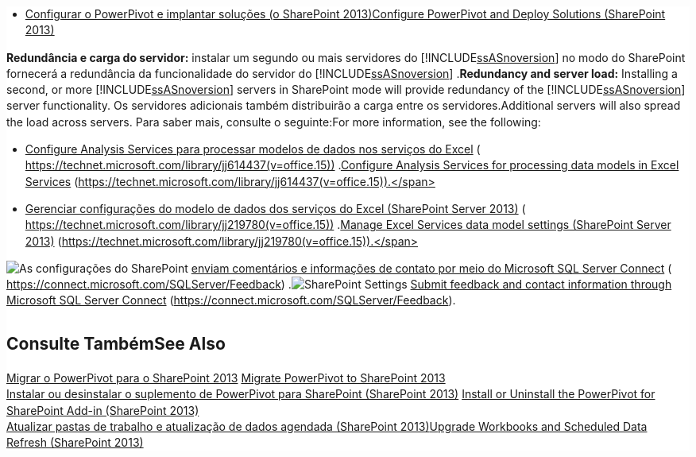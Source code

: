-   [<span data-ttu-id="a369a-275">Configurar o PowerPivot e implantar soluções &#40;o SharePoint 2013&#41;</span><span class="sxs-lookup"><span data-stu-id="a369a-275">Configure PowerPivot and Deploy Solutions &#40;SharePoint 2013&#41;</span></span>](https://docs.microsoft.com/analysis-services/instances/install-windows/configure-power-pivot-and-deploy-solutions-sharepoint-2013)  
  
 <span data-ttu-id="a369a-276">**Redundância e carga do servidor:** instalar um segundo ou mais servidores do [!INCLUDE[ssASnoversion](../../../includes/ssasnoversion-md.md)] no modo do SharePoint fornecerá a redundância da funcionalidade do servidor do [!INCLUDE[ssASnoversion](../../../includes/ssasnoversion-md.md)] .</span><span class="sxs-lookup"><span data-stu-id="a369a-276">**Redundancy and server load:** Installing a second, or more [!INCLUDE[ssASnoversion](../../../includes/ssasnoversion-md.md)] servers in SharePoint mode will provide redundancy of the [!INCLUDE[ssASnoversion](../../../includes/ssasnoversion-md.md)] server functionality.</span></span> <span data-ttu-id="a369a-277">Os servidores adicionais também distribuirão a carga entre os servidores.</span><span class="sxs-lookup"><span data-stu-id="a369a-277">Additional servers will also spread the load across servers.</span></span> <span data-ttu-id="a369a-278">Para saber mais, consulte o seguinte:</span><span class="sxs-lookup"><span data-stu-id="a369a-278">For more information, see the following:</span></span>  
  
-   <span data-ttu-id="a369a-279">[Configure Analysis Services para processar modelos de dados nos serviços do Excel](https://technet.microsoft.com/library/jj614437\(v=office.15\)) ( https://technet.microsoft.com/library/jj614437(v=office.15)) .</span><span class="sxs-lookup"><span data-stu-id="a369a-279">[Configure Analysis Services for processing data models in Excel Services](https://technet.microsoft.com/library/jj614437\(v=office.15\)) (https://technet.microsoft.com/library/jj614437(v=office.15)).</span></span>  
  
-   <span data-ttu-id="a369a-280">[Gerenciar configurações do modelo de dados dos serviços do Excel (SharePoint Server 2013)](https://technet.microsoft.com/library/jj219780\(v=office.15\)) ( https://technet.microsoft.com/library/jj219780(v=office.15)) .</span><span class="sxs-lookup"><span data-stu-id="a369a-280">[Manage Excel Services data model settings (SharePoint Server 2013)](https://technet.microsoft.com/library/jj219780\(v=office.15\)) (https://technet.microsoft.com/library/jj219780(v=office.15)).</span></span>  
  
 <span data-ttu-id="a369a-281">![As configurações do SharePoint](https://docs.microsoft.com/analysis-services/analysis-services/media/as-sharepoint2013-settings-gear.gif "Configurações do SharePoint") [enviam comentários e informações de contato por meio do Microsoft SQL Server Connect](https://connect.microsoft.com/SQLServer/Feedback) ( https://connect.microsoft.com/SQLServer/Feedback) .</span><span class="sxs-lookup"><span data-stu-id="a369a-281">![SharePoint Settings](https://docs.microsoft.com/analysis-services/analysis-services/media/as-sharepoint2013-settings-gear.gif "SharePoint Settings") [Submit feedback and contact information through Microsoft SQL Server Connect](https://connect.microsoft.com/SQLServer/Feedback) (https://connect.microsoft.com/SQLServer/Feedback).</span></span>  
  
## <a name="see-also"></a><span data-ttu-id="a369a-282">Consulte Também</span><span class="sxs-lookup"><span data-stu-id="a369a-282">See Also</span></span>  
 <span data-ttu-id="a369a-283">[Migrar o PowerPivot para o SharePoint 2013](https://docs.microsoft.com/analysis-services/instances/install-windows/migrate-power-pivot-to-sharepoint-2013) </span><span class="sxs-lookup"><span data-stu-id="a369a-283">[Migrate PowerPivot to SharePoint 2013](https://docs.microsoft.com/analysis-services/instances/install-windows/migrate-power-pivot-to-sharepoint-2013) </span></span>  
 <span data-ttu-id="a369a-284">[Instalar ou desinstalar o suplemento de PowerPivot para SharePoint &#40;SharePoint 2013&#41;](https://docs.microsoft.com/analysis-services/instances/install-windows/install-or-uninstall-the-power-pivot-for-sharepoint-add-in-sharepoint-2013) </span><span class="sxs-lookup"><span data-stu-id="a369a-284">[Install or Uninstall the PowerPivot for SharePoint Add-in &#40;SharePoint 2013&#41;](https://docs.microsoft.com/analysis-services/instances/install-windows/install-or-uninstall-the-power-pivot-for-sharepoint-add-in-sharepoint-2013) </span></span>  
 [<span data-ttu-id="a369a-285">Atualizar pastas de trabalho e atualização de dados agendada &#40;SharePoint 2013&#41;</span><span class="sxs-lookup"><span data-stu-id="a369a-285">Upgrade Workbooks and Scheduled Data Refresh &#40;SharePoint 2013&#41;</span></span>](https://docs.microsoft.com/analysis-services/instances/install-windows/upgrade-workbooks-and-scheduled-data-refresh-sharepoint-2013)  
  
  
